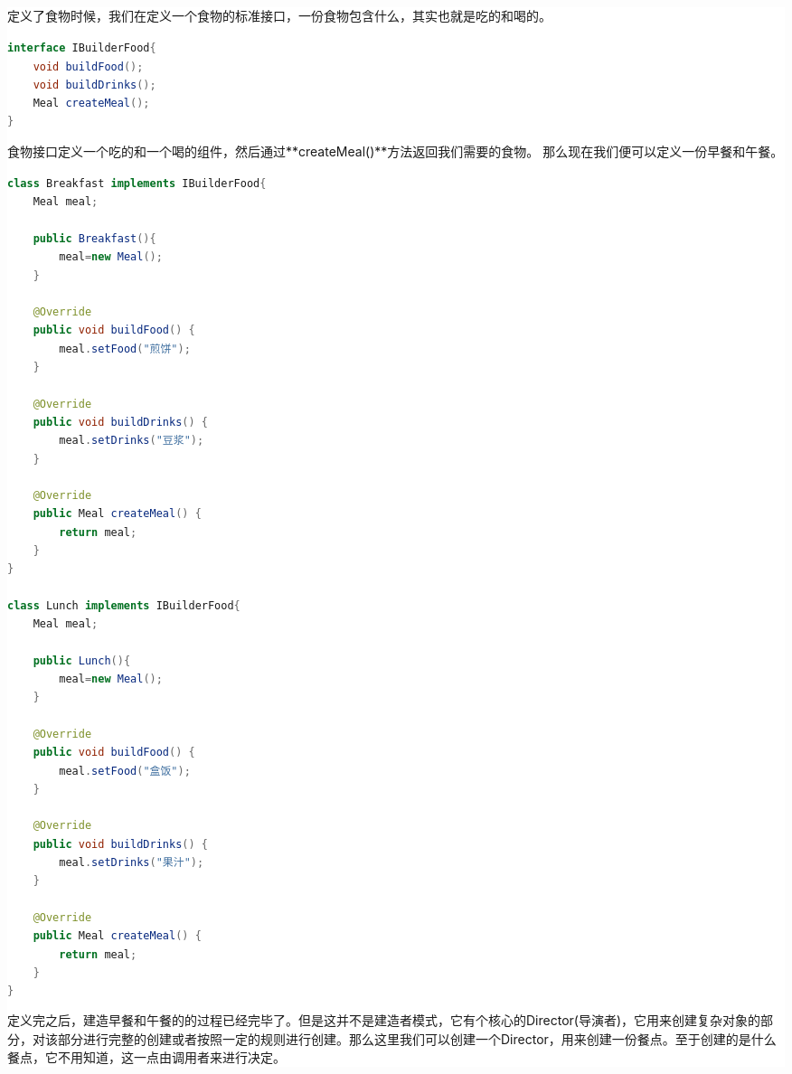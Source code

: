 定义了食物时候，我们在定义一个食物的标准接口，一份食物包含什么，其实也就是吃的和喝的。
``` java
interface IBuilderFood{
	void buildFood();
	void buildDrinks();
	Meal createMeal();
}
```
食物接口定义一个吃的和一个喝的组件，然后通过**createMeal()**方法返回我们需要的食物。
那么现在我们便可以定义一份早餐和午餐。
``` java
class Breakfast implements IBuilderFood{
	Meal meal;

	public Breakfast(){
		meal=new Meal();
	}
	
	@Override
	public void buildFood() {
		meal.setFood("煎饼");
	}

	@Override
	public void buildDrinks() {
		meal.setDrinks("豆浆");	
	}
	
	@Override
	public Meal createMeal() {
		return meal;
	}
}

class Lunch implements IBuilderFood{
	Meal meal;

	public Lunch(){
		meal=new Meal();
	}
	
	@Override
	public void buildFood() {
		meal.setFood("盒饭");
	}

	@Override
	public void buildDrinks() {
		meal.setDrinks("果汁");	
	}
	
	@Override
	public Meal createMeal() {
		return meal;
	}
}
```
定义完之后，建造早餐和午餐的的过程已经完毕了。但是这并不是建造者模式，它有个核心的Director(导演者)，它用来创建复杂对象的部分，对该部分进行完整的创建或者按照一定的规则进行创建。那么这里我们可以创建一个Director，用来创建一份餐点。至于创建的是什么餐点，它不用知道，这一点由调用者来进行决定。
